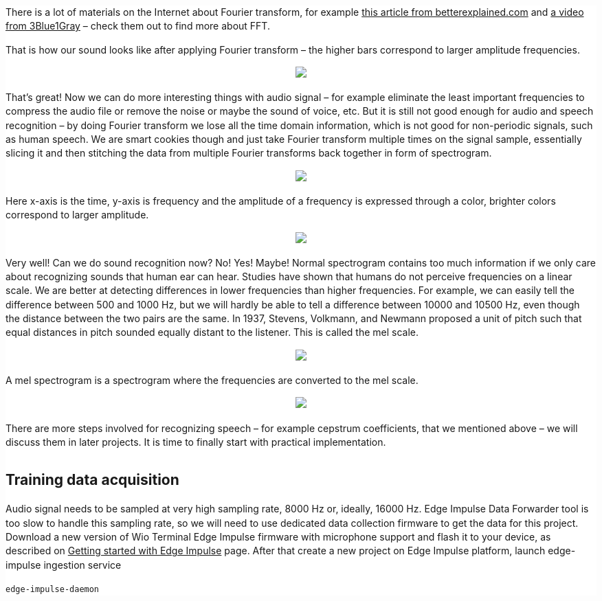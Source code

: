 There is a lot of materials on the Internet about Fourier transform, for example [this article from betterexplained.com](https://betterexplained.com/articles/an-interactive-guide-to-the-fourier-transform/) and [a video from 3Blue1Gray](https://youtu.be/spUNpyF58BY) – check them out to find more about FFT.

That is how our sound looks like after applying Fourier transform – the higher bars correspond to larger amplitude frequencies.

<div align=center><img width = 600 src="https://files.seeedstudio.com/wiki/Wio-Terminal-TinyML-EI-3/Capture2.PNG"/></div> 

That’s great! Now we can do  more interesting things with audio signal –  for example eliminate the least important frequencies to compress the audio file or remove the noise or maybe the sound of voice, etc. But it  is still not good enough for audio and speech recognition –  by doing Fourier transform we lose all the time domain information,  which is not good for non-periodic signals, such as human speech. We are smart cookies though and just take Fourier transform multiple times on the signal sample, essentially slicing it and then stitching the data from multiple Fourier transforms back together in form of spectrogram.

<div align=center><img width = 600 src="https://files.seeedstudio.com/wiki/Wio-Terminal-TinyML-EI-3/1 tIBRdtG3EfjmSIlraWVIxw.png"/></div> 

Here x-axis is the time, y-axis is frequency and the amplitude of a frequency is expressed through a color, brighter colors correspond to larger amplitude.

<div align=center><img width = 600 src="https://files.seeedstudio.com/wiki/Wio-Terminal-TinyML-EI-3/Capture3.PNG"/></div> 

Very well! Can we do sound recognition now? No! Yes! Maybe!
Normal  spectrogram contains too much information if we only care  about  recognizing sounds that human ear can hear. Studies have shown  that humans do not perceive frequencies on a linear scale. We are better at  detecting differences in lower frequencies than higher frequencies. For example, we can easily tell the difference between 500 and 1000 Hz,  but we will hardly be able to tell a difference between 10000 and  10500 Hz, even though the distance between the two pairs are the same.
In  1937, Stevens, Volkmann, and Newmann proposed a unit of pitch such that equal distances in pitch sounded equally distant to the listener. This is called the mel scale.

<div align=center><img width = 400 src="https://files.seeedstudio.com/wiki/Wio-Terminal-TinyML-EI-3/1 erUKb2-Z-Wi_u8JWel6cDQ.gif"/></div> 

A mel spectrogram is a spectrogram where the frequencies are converted to the mel scale.

<div align=center><img width = 600 src="https://files.seeedstudio.com/wiki/Wio-Terminal-TinyML-EI-3/Capture4.PNG"/></div> 

There are more steps involved for recognizing speech – for example cepstrum coefficients, that we mentioned above – we will discuss them in later projects. It is time to finally start with practical implementation.

## Training data acquisition
Audio signal needs to be sampled at very high sampling rate, 8000 Hz or, ideally, 16000 Hz. Edge Impulse Data Forwarder tool is too slow to handle this sampling rate, so we will need to use dedicated data collection firmware to get the data for this project. Download a new version of Wio Terminal Edge Impulse firmware with microphone support and flash it to your device, as described on [Getting started with Edge Impulse]() page. After that create a new project on Edge Impulse platform, launch edge-impulse ingestion service

```
edge-impulse-daemon
```
